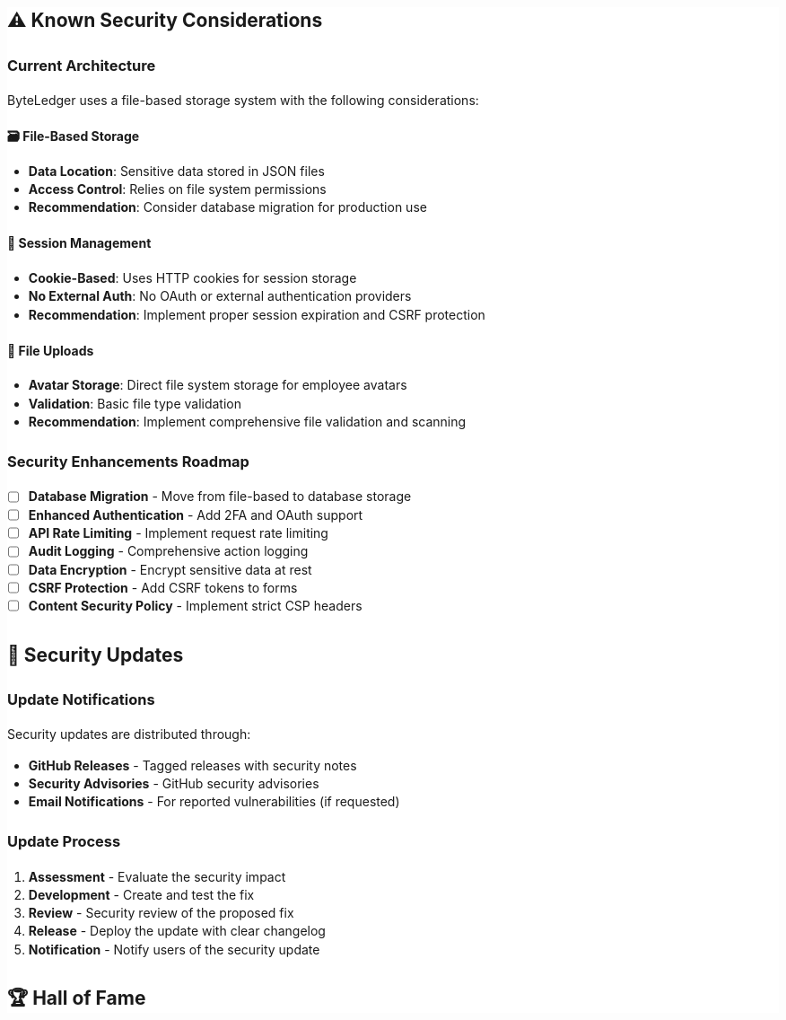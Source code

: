 ## ⚠️ Known Security Considerations

### Current Architecture

ByteLedger uses a file-based storage system with the following considerations:

#### 🗃️ File-Based Storage
- **Data Location**: Sensitive data stored in JSON files
- **Access Control**: Relies on file system permissions
- **Recommendation**: Consider database migration for production use

#### 🔑 Session Management
- **Cookie-Based**: Uses HTTP cookies for session storage
- **No External Auth**: No OAuth or external authentication providers
- **Recommendation**: Implement proper session expiration and CSRF protection

#### 📁 File Uploads
- **Avatar Storage**: Direct file system storage for employee avatars
- **Validation**: Basic file type validation
- **Recommendation**: Implement comprehensive file validation and scanning

### Security Enhancements Roadmap

- [ ] **Database Migration** - Move from file-based to database storage
- [ ] **Enhanced Authentication** - Add 2FA and OAuth support
- [ ] **API Rate Limiting** - Implement request rate limiting
- [ ] **Audit Logging** - Comprehensive action logging
- [ ] **Data Encryption** - Encrypt sensitive data at rest
- [ ] **CSRF Protection** - Add CSRF tokens to forms
- [ ] **Content Security Policy** - Implement strict CSP headers

## 🔄 Security Updates

### Update Notifications

Security updates are distributed through:
- **GitHub Releases** - Tagged releases with security notes
- **Security Advisories** - GitHub security advisories
- **Email Notifications** - For reported vulnerabilities (if requested)

### Update Process

1. **Assessment** - Evaluate the security impact
2. **Development** - Create and test the fix
3. **Review** - Security review of the proposed fix
4. **Release** - Deploy the update with clear changelog
5. **Notification** - Notify users of the security update

## 🏆 Hall of Fame
